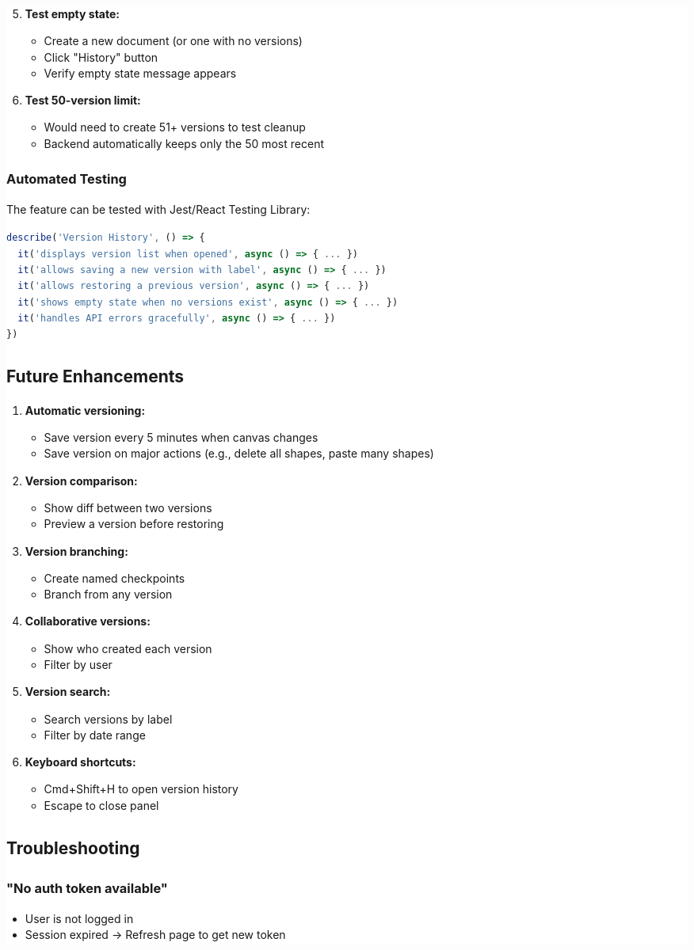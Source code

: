 5. **Test empty state:**
   - Create a new document (or one with no versions)
   - Click "History" button
   - Verify empty state message appears

6. **Test 50-version limit:**
   - Would need to create 51+ versions to test cleanup
   - Backend automatically keeps only the 50 most recent

### Automated Testing

The feature can be tested with Jest/React Testing Library:

```typescript
describe('Version History', () => {
  it('displays version list when opened', async () => { ... })
  it('allows saving a new version with label', async () => { ... })
  it('allows restoring a previous version', async () => { ... })
  it('shows empty state when no versions exist', async () => { ... })
  it('handles API errors gracefully', async () => { ... })
})
```

## Future Enhancements

1. **Automatic versioning:**
   - Save version every 5 minutes when canvas changes
   - Save version on major actions (e.g., delete all shapes, paste many shapes)

2. **Version comparison:**
   - Show diff between two versions
   - Preview a version before restoring

3. **Version branching:**
   - Create named checkpoints
   - Branch from any version

4. **Collaborative versions:**
   - Show who created each version
   - Filter by user

5. **Version search:**
   - Search versions by label
   - Filter by date range

6. **Keyboard shortcuts:**
   - Cmd+Shift+H to open version history
   - Escape to close panel

## Troubleshooting

### "No auth token available"
- User is not logged in
- Session expired → Refresh page to get new token
